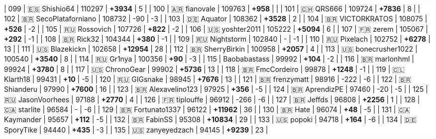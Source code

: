| 099 | 🇪🇸 Shishio64 | 110297 | **+3934** | 5 |
| 100 | 🇦🇷 fianovale | 109763 | **+958** | |
| 101 | 🇨🇭 QRS666 | 109724 | **+7836** | 8 |
| 102 | 🇧🇷 SecoPlataforniano | 108732 | -90 | -3 |
| 103 | 🇩🇪 Aquator | 108362 | **+3528** | 2 |
| 104 | 🇧🇷 VICTORKRATOS | 108075 | **+526** | -2 |
| 105 | 🇷🇺 Rossovich | 107726 | **+822** | -2 |
| 106 | 🇺🇸 yoshter2011 | 105222 | **+5094** | 6 |
| 107 | 🇫🇷 zerem | 105067 | **+292** | -1 |
| 108 | 🇧🇷 Rick32 | 104344 | **+380** | -1 |
| 109 | 🇷🇺 Nightstorm | 102840 | - | -1 |
| 110 | 🇷🇺 Pixelach | 102752 | **+6278** | 13 |
| 111 | 🇺🇸 Blazekickn | 102658 | **+12954** | 28 |
| 112 | 🇧🇷 SherryBirkin | 100958 | **+2057** | 4 |
| 113 | 🇺🇸 bonecrusher1022 | 100540 | **+3540** | 8 |
| 114 | 🇷🇺 Gr1nya | 100356 | **+90** | -3 |
| 115 | Baobabastass | 99992 | **+104** | -2 |
| 116 | 🇧🇷 marlonhml | 99924 | **+3780** | 8 |
| 117 | 🇺🇸 ChronoGear | 99902 | **+5736** | 13 |
| 118 | 🇧🇷 FmcCordeiro | 99878 | **+1248** | -1 |
| 119 | 🇨🇱 Klarth18 | 99431 | **+10** | -5 |
| 120 | 🇷🇺 GIGsnake | 98945 | **+7676** | 13 |
| 121 | 🇧🇷 frenzymatt | 98916 | -222 | -6 |
| 122 | 🇧🇷 Shianderu | 97990 | **+7600** | 16 |
| 123 | 🇧🇷 Alexavelino123 | 97925 | **+356** | -5 |
| 124 | 🇧🇷 AprendizPE | 97460 | -20 | -5 |
| 125 | 🇷🇺 JasonVoorhees | 97188 | **+2770** | 4 |
| 126 | 🇫🇷 tiplouffe | 96912 | -266 | -6 |
| 127 | 🇧🇷 Jeffds | 96808 | **+2256** | 1 |
| 128 | 🇨🇦 starlite | 96584 | - | -6 |
| 129 | 🇧🇷 Fortunato1337 | 96122 | **+11962** | 36 |
| 130 | 🇧🇷 Hate | 96074 | **+48** | -5 |
| 131 | 🇨🇦 Kaymander | 95657 | **+112** | -5 |
| 132 | 🇧🇷 FabinSS | 95308 | **+10834** | 29 |
| 133 | 🇺🇸 popoki | 94718 | **+164** | -6 |
| 134 | 🇩🇪 SporyTike | 94440 | **+435** | -3 |
| 135 | 🇺🇸 zanyeyedzach | 94145 | **+9239** | 23 |